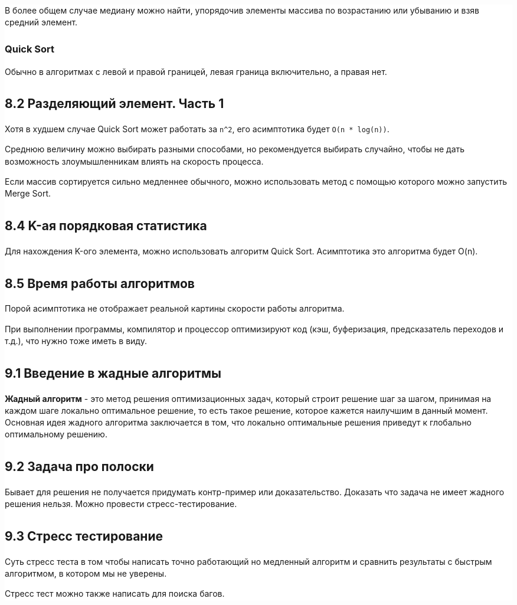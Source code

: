 В более общем случае медиану можно найти, упорядочив элементы массива по возрастанию
или убыванию и взяв средний элемент.

### Quick Sort

Обычно в алгоритмах с левой и правой границей, левая граница включительно, а
правая нет.

## 8.2 Разделяющий элемент. Часть 1

Хотя в худшем случае Quick Sort может работать за `n^2`, его асимптотика
будет `O(n * log(n))`.

Среднюю величину можно выбирать разными способами, но рекомендуется выбирать
случайно, чтобы не дать возможность злоумышленникам влиять на скорость процесса.

Если массив сортируется сильно медленнее обычного, можно использовать метод с
помощью которого можно запустить Merge Sort.

## 8.4 K-ая порядковая статистика

Для нахождения K-ого элемента, можно использовать алгоритм Quick Sort. Асимптотика
это алгоритма будет O(n).

## 8.5 Время работы алгоритмов

Порой асимптотика не отображает реальной картины скорости работы алгоритма.

При выполнении программы, компилятор и процессор оптимизируют код
(кэш, буферизация, предсказатель переходов и т.д.), что нужно тоже иметь в виду.

## 9.1 Введение в жадные алгоритмы

**Жадный алгоритм** - это метод решения оптимизационных задач, который строит решение
шаг за шагом, принимая на каждом шаге локально оптимальное решение, то есть такое
решение, которое кажется наилучшим в данный момент. Основная идея жадного
алгоритма заключается в том, что локально оптимальные решения приведут к
глобально оптимальному решению.

## 9.2 Задача про полоски

Бывает для решения не получается придумать контр-пример или доказательство.
Доказать что задача не имеет жадного решения нельзя.
Можно провести стресс-тестирование.

## 9.3 Стресс тестирование

Суть стресс теста в том чтобы написать точно работающий но медленный алгоритм и
сравнить результаты с быстрым алгоритмом, в котором мы не уверены.

Стресс тест можно также написать для поиска багов.
